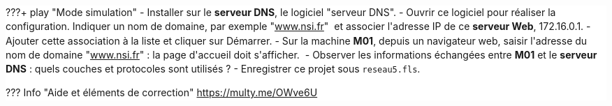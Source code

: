 ???+ play "Mode simulation"
    - Installer sur le **serveur DNS**, le logiciel "serveur DNS".
    - Ouvrir ce logiciel pour réaliser la configuration. Indiquer un nom de domaine, par exemple "www.nsi.fr"  et associer l'adresse IP de ce **serveur Web**, 172.16.0.1.
    - Ajouter cette association à la liste et cliquer sur Démarrer.
    - Sur la machine **M01**, depuis un navigateur web, saisir l'adresse du nom de domaine "www.nsi.fr" : la page d'accueil doit s'afficher. 
    - Observer les informations échangées entre **M01** et le **serveur DNS** : quels couches et protocoles sont utilisés ?
    - Enregistrer ce projet sous `reseau5.fls`.


??? Info "Aide et éléments de correction"
    https://multy.me/OWve6U
